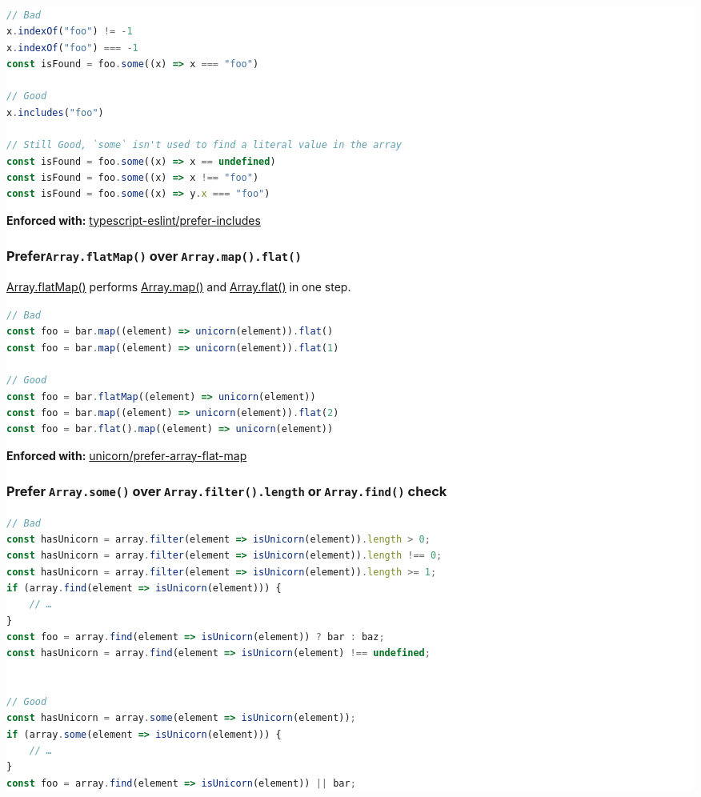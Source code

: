 ```ts
// Bad
x.indexOf("foo") != -1
x.indexOf("foo") === -1
const isFound = foo.some((x) => x === "foo")

// Good
x.includes("foo")

// Still Good, `some` isn't used to find a literal value in the array
const isFound = foo.some((x) => x == undefined)
const isFound = foo.some((x) => x !== "foo")
const isFound = foo.some((x) => y.x === "foo")
```

**Enforced with:** [typescript-eslint/prefer-includes](https://typescript-eslint.io/rules/prefer-includes/)

### Prefer`Array.flatMap()` over `Array.map().flat()` 

[Array.flatMap()](https://developer.mozilla.org/en-US/docs/Web/JavaScript/Reference/Global_Objects/Array/flatMap) performs [Array.map()](https://developer.mozilla.org/en-US/docs/Web/JavaScript/Reference/Global_Objects/Array/map) and [Array.flat()](https://developer.mozilla.org/en-US/docs/Web/JavaScript/Reference/Global_Objects/Array/flat) in one step.

```ts
// Bad
const foo = bar.map((element) => unicorn(element)).flat()
const foo = bar.map((element) => unicorn(element)).flat(1)

// Good
const foo = bar.flatMap((element) => unicorn(element))
const foo = bar.map((element) => unicorn(element)).flat(2)
const foo = bar.flat().map((element) => unicorn(element))
```

**Enforced with:** [unicorn/prefer-array-flat-map](https://github.com/sindresorhus/eslint-plugin-unicorn/blob/main/docs/rules/prefer-array-flat-map.md)

### Prefer `Array.some()` over `Array.filter().length` or `Array.find()` check

```ts
// Bad
const hasUnicorn = array.filter(element => isUnicorn(element)).length > 0;
const hasUnicorn = array.filter(element => isUnicorn(element)).length !== 0;
const hasUnicorn = array.filter(element => isUnicorn(element)).length >= 1;
if (array.find(element => isUnicorn(element))) {
	// …
}
const foo = array.find(element => isUnicorn(element)) ? bar : baz;
const hasUnicorn = array.find(element => isUnicorn(element) !== undefined;


// Good
const hasUnicorn = array.some(element => isUnicorn(element));
if (array.some(element => isUnicorn(element))) {
	// …
}
const foo = array.find(element => isUnicorn(element)) || bar;
```
